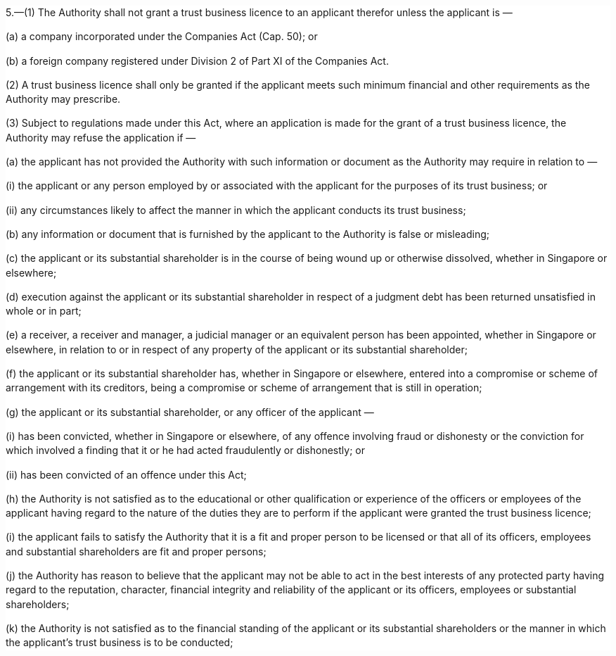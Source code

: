 5\.—(1) The Authority shall not grant a trust business licence to an applicant therefor unless the applicant is —

(a) a company incorporated under the Companies Act (Cap. 50); or

(b) a foreign company registered under Division 2 of Part XI of the Companies Act.

(2) A trust business licence shall only be granted if the applicant meets such minimum financial and other requirements as the Authority may prescribe.

(3) Subject to regulations made under this Act, where an application is made for the grant of a trust business licence, the Authority may refuse the application if —

(a) the applicant has not provided the Authority with such information or document as the Authority may require in relation to —

(i) the applicant or any person employed by or associated with the applicant for the purposes of its trust business; or

(ii) any circumstances likely to affect the manner in which the applicant conducts its trust business;

(b) any information or document that is furnished by the applicant to the Authority is false or misleading;

(c) the applicant or its substantial shareholder is in the course of being wound up or otherwise dissolved, whether in Singapore or elsewhere;

(d) execution against the applicant or its substantial shareholder in respect of a judgment debt has been returned unsatisfied in whole or in part;

(e) a receiver, a receiver and manager, a judicial manager or an equivalent person has been appointed, whether in Singapore or elsewhere, in relation to or in respect of any property of the applicant or its substantial shareholder;

(f) the applicant or its substantial shareholder has, whether in Singapore or elsewhere, entered into a compromise or scheme of arrangement with its creditors, being a compromise or scheme of arrangement that is still in operation;

(g) the applicant or its substantial shareholder, or any officer of the applicant —

(i) has been convicted, whether in Singapore or elsewhere, of any offence involving fraud or dishonesty or the conviction for which involved a finding that it or he had acted fraudulently or dishonestly; or

(ii) has been convicted of an offence under this Act;

(h) the Authority is not satisfied as to the educational or other qualification or experience of the officers or employees of the applicant having regard to the nature of the duties they are to perform if the applicant were granted the trust business licence;

(i) the applicant fails to satisfy the Authority that it is a fit and proper person to be licensed or that all of its officers, employees and substantial shareholders are fit and proper persons;

(j) the Authority has reason to believe that the applicant may not be able to act in the best interests of any protected party having regard to the reputation, character, financial integrity and reliability of the applicant or its officers, employees or substantial shareholders;

(k) the Authority is not satisfied as to the financial standing of the applicant or its substantial shareholders or the manner in which the applicant’s trust business is to be conducted;
